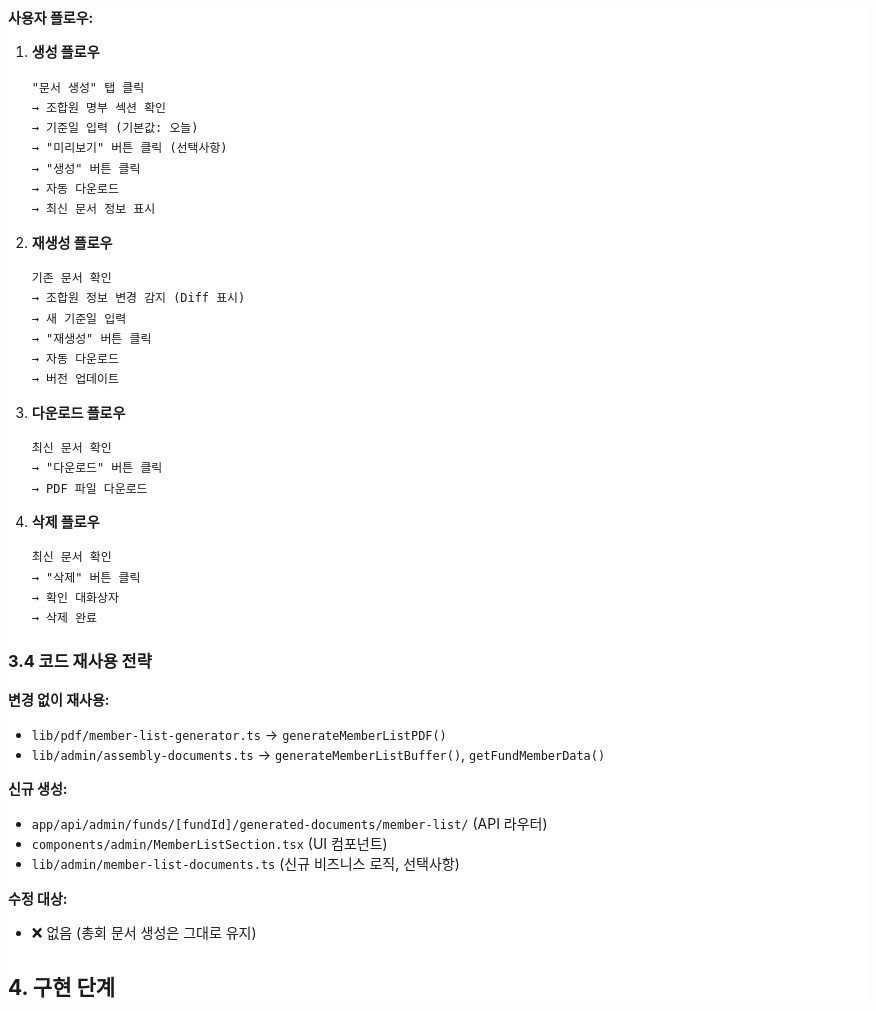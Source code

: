 **사용자 플로우:**

1. **생성 플로우**

   ```
   "문서 생성" 탭 클릭
   → 조합원 명부 섹션 확인
   → 기준일 입력 (기본값: 오늘)
   → "미리보기" 버튼 클릭 (선택사항)
   → "생성" 버튼 클릭
   → 자동 다운로드
   → 최신 문서 정보 표시
   ```

2. **재생성 플로우**

   ```
   기존 문서 확인
   → 조합원 정보 변경 감지 (Diff 표시)
   → 새 기준일 입력
   → "재생성" 버튼 클릭
   → 자동 다운로드
   → 버전 업데이트
   ```

3. **다운로드 플로우**

   ```
   최신 문서 확인
   → "다운로드" 버튼 클릭
   → PDF 파일 다운로드
   ```

4. **삭제 플로우**
   ```
   최신 문서 확인
   → "삭제" 버튼 클릭
   → 확인 대화상자
   → 삭제 완료
   ```

### 3.4 코드 재사용 전략

**변경 없이 재사용:**

- `lib/pdf/member-list-generator.ts` → `generateMemberListPDF()`
- `lib/admin/assembly-documents.ts` → `generateMemberListBuffer()`, `getFundMemberData()`

**신규 생성:**

- `app/api/admin/funds/[fundId]/generated-documents/member-list/` (API 라우터)
- `components/admin/MemberListSection.tsx` (UI 컴포넌트)
- `lib/admin/member-list-documents.ts` (신규 비즈니스 로직, 선택사항)

**수정 대상:**

- ❌ 없음 (총회 문서 생성은 그대로 유지)

## 4. 구현 단계
